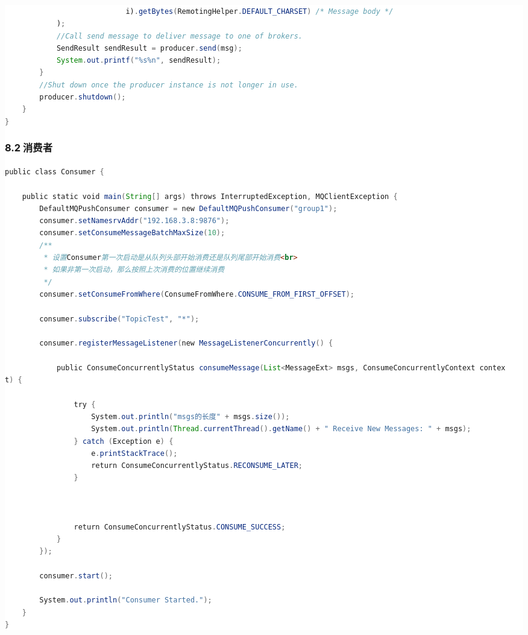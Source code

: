 ```java
                            i).getBytes(RemotingHelper.DEFAULT_CHARSET) /* Message body */
            );
            //Call send message to deliver message to one of brokers.
            SendResult sendResult = producer.send(msg);
            System.out.printf("%s%n", sendResult);
        }
        //Shut down once the producer instance is not longer in use.
        producer.shutdown();
    }
}
```

### 8.2 消费者

```java
public class Consumer {  
  
    public static void main(String[] args) throws InterruptedException, MQClientException {  
        DefaultMQPushConsumer consumer = new DefaultMQPushConsumer("group1");  
        consumer.setNamesrvAddr("192.168.3.8:9876");  
        consumer.setConsumeMessageBatchMaxSize(10);  
        /** 
         * 设置Consumer第一次启动是从队列头部开始消费还是队列尾部开始消费<br> 
         * 如果非第一次启动，那么按照上次消费的位置继续消费 
         */  
        consumer.setConsumeFromWhere(ConsumeFromWhere.CONSUME_FROM_FIRST_OFFSET);  
  
        consumer.subscribe("TopicTest", "*");  
  
        consumer.registerMessageListener(new MessageListenerConcurrently() {  
  
            public ConsumeConcurrentlyStatus consumeMessage(List<MessageExt> msgs, ConsumeConcurrentlyContext context) {  
                  
                try {  
                    System.out.println("msgs的长度" + msgs.size());  
                    System.out.println(Thread.currentThread().getName() + " Receive New Messages: " + msgs);  
                } catch (Exception e) {  
                    e.printStackTrace();  
                    return ConsumeConcurrentlyStatus.RECONSUME_LATER;  
                }  
                  
                  
                  
                return ConsumeConcurrentlyStatus.CONSUME_SUCCESS;  
            }  
        });  
  
        consumer.start();  
  
        System.out.println("Consumer Started.");  
    }  
}  
```
